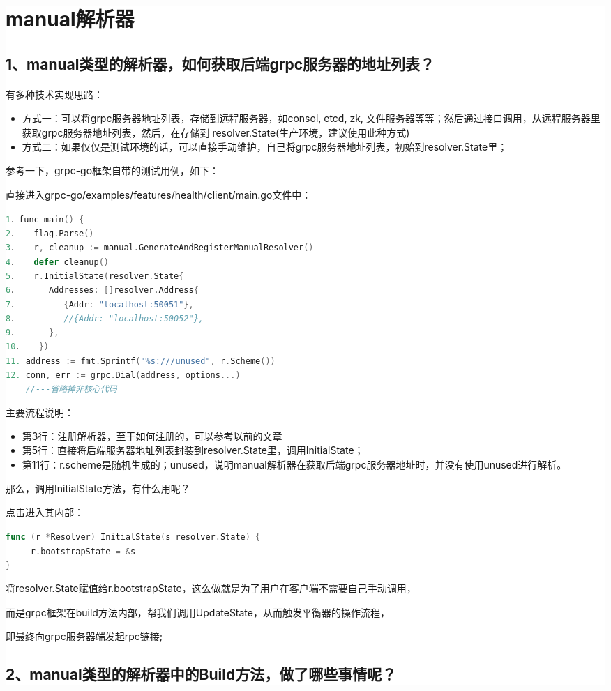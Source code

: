

# manual解析器

## 1、manual类型的解析器，如何获取后端grpc服务器的地址列表？

有多种技术实现思路：

- 方式一：可以将grpc服务器地址列表，存储到远程服务器，如consol, etcd, zk, 文件服务器等等；然后通过接口调用，从远程服务器里获取grpc服务器地址列表，然后，在存储到 resolver.State(生产环境，建议使用此种方式)
- 方式二：如果仅仅是测试环境的话，可以直接手动维护，自己将grpc服务器地址列表，初始到resolver.State里；

参考一下，grpc-go框架自带的测试用例，如下：

直接进入grpc-go/examples/features/health/client/main.go文件中：

```go
1．func main() {
2．   flag.Parse()
3．   r, cleanup := manual.GenerateAndRegisterManualResolver()
4．   defer cleanup()
5．   r.InitialState(resolver.State{
6．      Addresses: []resolver.Address{
7．         {Addr: "localhost:50051"},
8．         //{Addr: "localhost:50052"},
9．      },
10．   })
11. address := fmt.Sprintf("%s:///unused", r.Scheme())
12.	conn, err := grpc.Dial(address, options...)
    //---省略掉非核心代码
```

主要流程说明：

- 第3行：注册解析器，至于如何注册的，可以参考以前的文章
- 第5行：直接将后端服务器地址列表封装到resolver.State里，调用InitialState；
- 第11行：r.scheme是随机生成的；unused，说明manual解析器在获取后端grpc服务器地址时，并没有使用unused进行解析。

那么，调用InitialState方法，有什么用呢？

点击进入其内部：

```go
func (r *Resolver) InitialState(s resolver.State) {
     r.bootstrapState = &s
}
```

将resolver.State赋值给r.bootstrapState，这么做就是为了用户在客户端不需要自己手动调用，

而是grpc框架在build方法内部，帮我们调用UpdateState，从而触发平衡器的操作流程，

即最终向grpc服务器端发起rpc链接;
 
 

## 2、manual类型的解析器中的Build方法，做了哪些事情呢？

